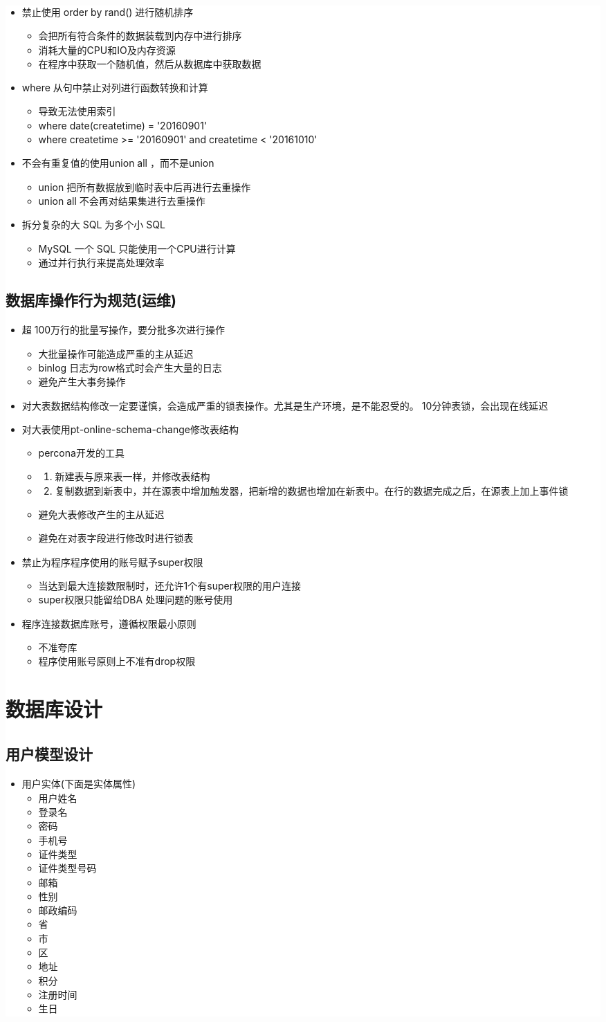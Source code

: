 - 禁止使用 order by rand() 进行随机排序
	+ 会把所有符合条件的数据装载到内存中进行排序
	+ 消耗大量的CPU和IO及内存资源
	+ 在程序中获取一个随机值，然后从数据库中获取数据

- where 从句中禁止对列进行函数转换和计算
	+ 导致无法使用索引
	+ where date(createtime) = '20160901'
	+ where createtime >= '20160901' and createtime < '20161010'

- 不会有重复值的使用union all ，而不是union
	+ union 把所有数据放到临时表中后再进行去重操作
	+ union all 不会再对结果集进行去重操作

- 拆分复杂的大 SQL 为多个小 SQL
	+ MySQL 一个 SQL 只能使用一个CPU进行计算
	+ 通过并行执行来提高处理效率

## 数据库操作行为规范(运维)
- 超 100万行的批量写操作，要分批多次进行操作
	+ 大批量操作可能造成严重的主从延迟
	+ binlog 日志为row格式时会产生大量的日志
	+ 避免产生大事务操作


- 对大表数据结构修改一定要谨慎，会造成严重的锁表操作。尤其是生产环境，是不能忍受的。 10分钟表锁，会出现在线延迟

- 对大表使用pt-online-schema-change修改表结构
	+ percona开发的工具
	+ 1. 新建表与原来表一样，并修改表结构
	+ 2. 复制数据到新表中，并在源表中增加触发器，把新增的数据也增加在新表中。在行的数据完成之后，在源表上加上事件锁

	+ 避免大表修改产生的主从延迟
	+ 避免在对表字段进行修改时进行锁表

- 禁止为程序程序使用的账号赋予super权限
	+ 当达到最大连接数限制时，还允许1个有super权限的用户连接
	+ super权限只能留给DBA 处理问题的账号使用

- 程序连接数据库账号，遵循权限最小原则
	+ 不准夸库
	+ 程序使用账号原则上不准有drop权限



# 数据库设计

## 用户模型设计

- 用户实体(下面是实体属性)
	+ 用户姓名
	+ 登录名
	+ 密码
	+ 手机号
	+ 证件类型
	+ 证件类型号码
	+ 邮箱
	+ 性别
	+ 邮政编码
	+ 省
	+ 市
	+ 区
	+ 地址
	+ 积分
	+ 注册时间
	+ 生日
